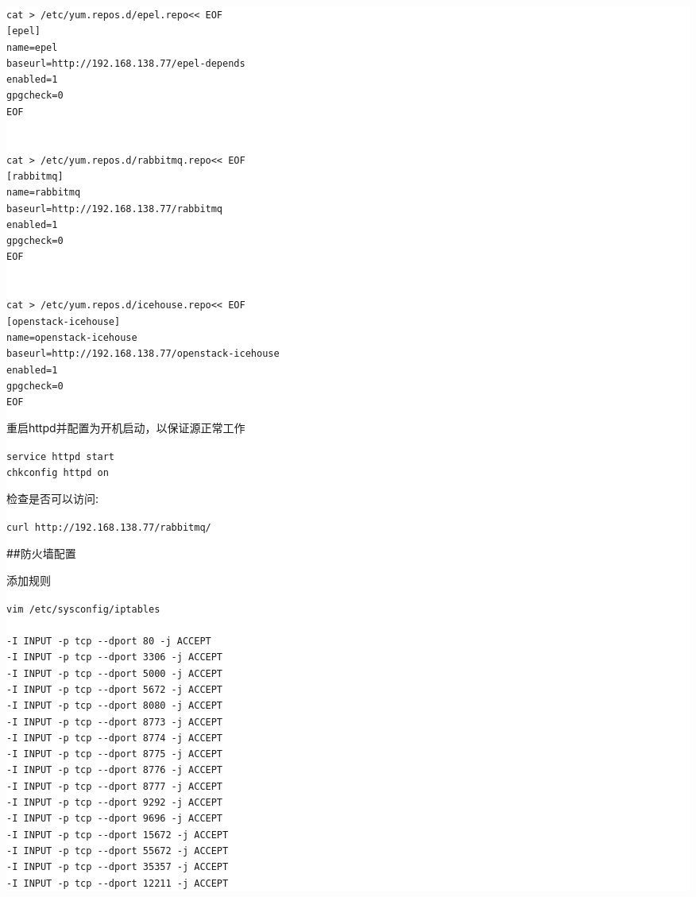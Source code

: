 
    cat > /etc/yum.repos.d/epel.repo<< EOF
    [epel]
    name=epel
    baseurl=http://192.168.138.77/epel-depends
    enabled=1
    gpgcheck=0
    EOF


    cat > /etc/yum.repos.d/rabbitmq.repo<< EOF
    [rabbitmq]
    name=rabbitmq
    baseurl=http://192.168.138.77/rabbitmq
    enabled=1
    gpgcheck=0
    EOF


    cat > /etc/yum.repos.d/icehouse.repo<< EOF
    [openstack-icehouse]
    name=openstack-icehouse
    baseurl=http://192.168.138.77/openstack-icehouse
    enabled=1
    gpgcheck=0
    EOF


重启httpd并配置为开机启动，以保证源正常工作

    service httpd start
    chkconfig httpd on

检查是否可以访问:

    curl http://192.168.138.77/rabbitmq/


##防火墙配置


添加规则

    vim /etc/sysconfig/iptables

    -I INPUT -p tcp --dport 80 -j ACCEPT
    -I INPUT -p tcp --dport 3306 -j ACCEPT
    -I INPUT -p tcp --dport 5000 -j ACCEPT
    -I INPUT -p tcp --dport 5672 -j ACCEPT
    -I INPUT -p tcp --dport 8080 -j ACCEPT
    -I INPUT -p tcp --dport 8773 -j ACCEPT
    -I INPUT -p tcp --dport 8774 -j ACCEPT
    -I INPUT -p tcp --dport 8775 -j ACCEPT
    -I INPUT -p tcp --dport 8776 -j ACCEPT
    -I INPUT -p tcp --dport 8777 -j ACCEPT
    -I INPUT -p tcp --dport 9292 -j ACCEPT
    -I INPUT -p tcp --dport 9696 -j ACCEPT
    -I INPUT -p tcp --dport 15672 -j ACCEPT
    -I INPUT -p tcp --dport 55672 -j ACCEPT
    -I INPUT -p tcp --dport 35357 -j ACCEPT
    -I INPUT -p tcp --dport 12211 -j ACCEPT
